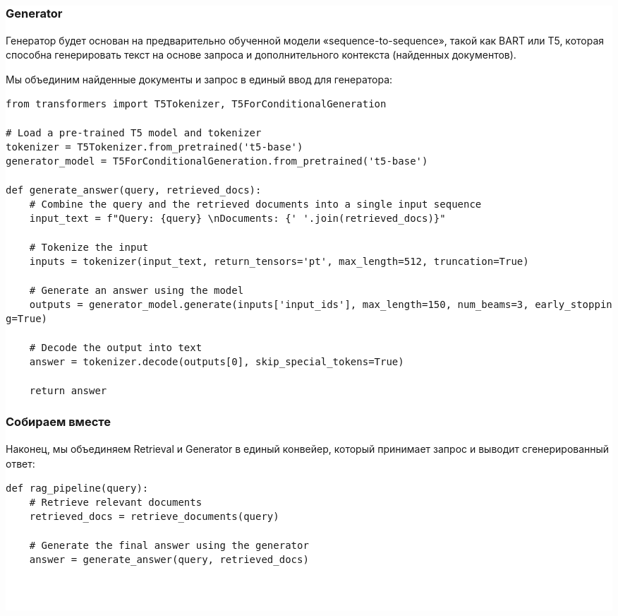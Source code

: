### Generator

Генератор будет основан на предварительно обученной модели «sequence-to-sequence», такой как BART или T5, которая способна генерировать текст на основе запроса и дополнительного контекста (найденных документов).

Мы объединим найденные документы и запрос в единый ввод для генератора:

<pre>
from transformers import T5Tokenizer, T5ForConditionalGeneration

# Load a pre-trained T5 model and tokenizer
tokenizer = T5Tokenizer.from_pretrained('t5-base')
generator_model = T5ForConditionalGeneration.from_pretrained('t5-base')

def generate_answer(query, retrieved_docs):
    # Combine the query and the retrieved documents into a single input sequence
    input_text = f"Query: {query} \nDocuments: {' '.join(retrieved_docs)}"

    # Tokenize the input
    inputs = tokenizer(input_text, return_tensors='pt', max_length=512, truncation=True)

    # Generate an answer using the model
    outputs = generator_model.generate(inputs['input_ids'], max_length=150, num_beams=3, early_stopping=True)

    # Decode the output into text
    answer = tokenizer.decode(outputs[0], skip_special_tokens=True)

    return answer
</pre>

### Собираем вместе

Наконец, мы объединяем Retrieval и Generator в единый конвейер, который принимает запрос и выводит сгенерированный ответ:

<pre>
def rag_pipeline(query):
    # Retrieve relevant documents
    retrieved_docs = retrieve_documents(query)

    # Generate the final answer using the generator
    answer = generate_answer(query, retrieved_docs)
